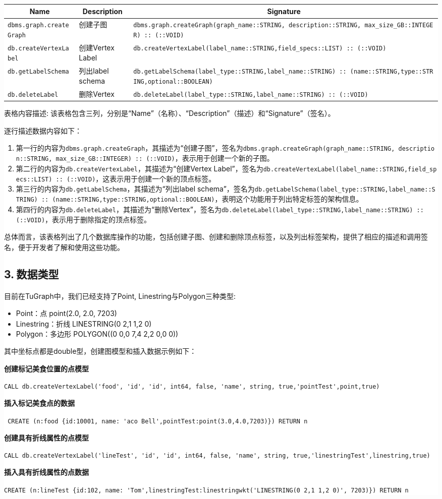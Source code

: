 | Name                 | Description           | Signature                                                                 |
|----------------------|-----------------------|---------------------------------------------------------------------------|
| `dbms.graph.createGraph` | 创建子图           | `dbms.graph.createGraph(graph_name::STRING, description::STRING, max_size_GB::INTEGER) :: (::VOID)` |
| `db.createVertexLabel`  | 创建Vertex Label      | `db.createVertexLabel(label_name::STRING,field_specs::LIST) :: (::VOID)`      |
| `db.getLabelSchema`     | 列出label schema      | `db.getLabelSchema(label_type::STRING,label_name::STRING) :: (name::STRING,type::STRING,optional::BOOLEAN)` |
| `db.deleteLabel`        | 删除Vertex            | `db.deleteLabel(label_type::STRING,label_name::STRING) :: (::VOID)`         |
表格内容描述:
该表格包含三列，分别是“Name”（名称）、“Description”（描述）和“Signature”（签名）。 

逐行描述数据内容如下：
1. 第一行的内容为`dbms.graph.createGraph`，其描述为“创建子图”，签名为`dbms.graph.createGraph(graph_name::STRING, description::STRING, max_size_GB::INTEGER) :: (::VOID)`，表示用于创建一个新的子图。
2. 第二行的内容为`db.createVertexLabel`，其描述为“创建Vertex Label”，签名为`db.createVertexLabel(label_name::STRING,field_specs::LIST) :: (::VOID)`，这表示用于创建一个新的顶点标签。
3. 第三行的内容为`db.getLabelSchema`，其描述为“列出label schema”，签名为`db.getLabelSchema(label_type::STRING,label_name::STRING) :: (name::STRING,type::STRING,optional::BOOLEAN)`，表明这个功能用于列出特定标签的架构信息。
4. 第四行的内容为`db.deleteLabel`，其描述为“删除Vertex”，签名为`db.deleteLabel(label_type::STRING,label_name::STRING) :: (::VOID)`，表示用于删除指定的顶点标签。

总体而言，该表格列出了几个数据库操作的功能，包括创建子图、创建和删除顶点标签，以及列出标签架构，提供了相应的描述和调用签名，便于开发者了解和使用这些功能。


## 3. 数据类型

目前在TuGraph中，我们已经支持了Point, Linestring与Polygon三种类型:

- Point：点    point(2.0, 2.0, 7203)
- Linestring：折线 LINESTRING(0 2,1 1,2 0)
- Polygon：多边形  POLYGON((0 0,0 7,4 2,2 0,0 0))

其中坐标点都是double型，创建图模型和插入数据示例如下：

**创建标记美食位置的点模型**

```
CALL db.createVertexLabel('food', 'id', 'id', int64, false, 'name', string, true,'pointTest',point,true) 
```

**插入标记美食点的数据**

```
 CREATE (n:food {id:10001, name: 'aco Bell',pointTest:point(3.0,4.0,7203)}) RETURN n
```

**创建具有折线属性的点模型**

```
CALL db.createVertexLabel('lineTest', 'id', 'id', int64, false, 'name', string, true,'linestringTest',linestring,true)
```

**插入具有折线属性的点数据**

```
CREATE (n:lineTest {id:102, name: 'Tom',linestringTest:linestringwkt('LINESTRING(0 2,1 1,2 0)', 7203)}) RETURN n
```
